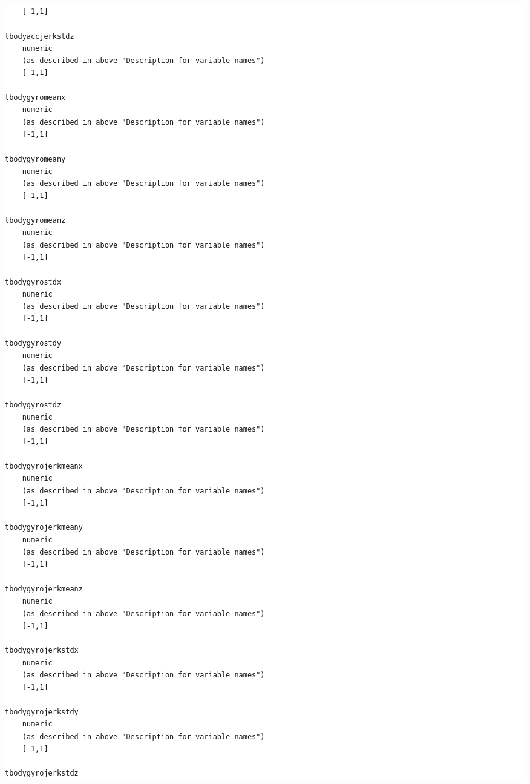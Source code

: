 ````
    [-1,1]
    
tbodyaccjerkstdz
    numeric
    (as described in above "Description for variable names")
    [-1,1]
    
tbodygyromeanx
    numeric
    (as described in above "Description for variable names")
    [-1,1]
    
tbodygyromeany
    numeric
    (as described in above "Description for variable names")
    [-1,1]
    
tbodygyromeanz
    numeric
    (as described in above "Description for variable names")
    [-1,1]
    
tbodygyrostdx
    numeric
    (as described in above "Description for variable names")
    [-1,1]
    
tbodygyrostdy
    numeric
    (as described in above "Description for variable names")
    [-1,1]
    
tbodygyrostdz
    numeric
    (as described in above "Description for variable names")
    [-1,1]
    
tbodygyrojerkmeanx
    numeric
    (as described in above "Description for variable names")
    [-1,1]
    
tbodygyrojerkmeany
    numeric
    (as described in above "Description for variable names")
    [-1,1]
    
tbodygyrojerkmeanz
    numeric
    (as described in above "Description for variable names")
    [-1,1]
    
tbodygyrojerkstdx
    numeric
    (as described in above "Description for variable names")
    [-1,1]
    
tbodygyrojerkstdy
    numeric
    (as described in above "Description for variable names")
    [-1,1]
    
tbodygyrojerkstdz
````